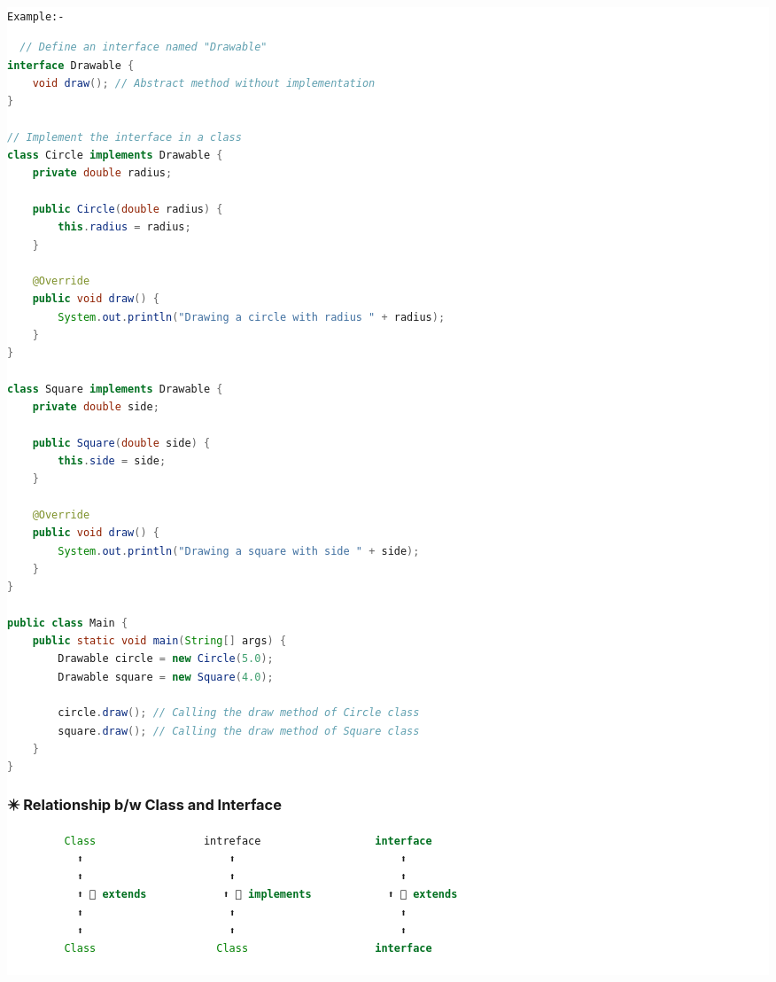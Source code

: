`Example:- `

```java
  // Define an interface named "Drawable"
interface Drawable {
    void draw(); // Abstract method without implementation
}

// Implement the interface in a class
class Circle implements Drawable {
    private double radius;

    public Circle(double radius) {
        this.radius = radius;
    }

    @Override
    public void draw() {
        System.out.println("Drawing a circle with radius " + radius);
    }
}

class Square implements Drawable {
    private double side;

    public Square(double side) {
        this.side = side;
    }

    @Override
    public void draw() {
        System.out.println("Drawing a square with side " + side);
    }
}

public class Main {
    public static void main(String[] args) {
        Drawable circle = new Circle(5.0);
        Drawable square = new Square(4.0);

        circle.draw(); // Calling the draw method of Circle class
        square.draw(); // Calling the draw method of Square class
    }
}

```

### ✴️ Relationship b/w Class and Interface

```java
         Class                 intreface                  interface
           ⬆️                       ⬆️                          ⬆️
           ⬆️                       ⬆️                          ⬆️  
           ⬆️ 🔀 extends            ⬆️ 🔀 implements            ⬆️ 🔀 extends
           ⬆️                       ⬆️                          ⬆️   
           ⬆️                       ⬆️                          ⬆️
         Class                   Class                    interface
           
```
   